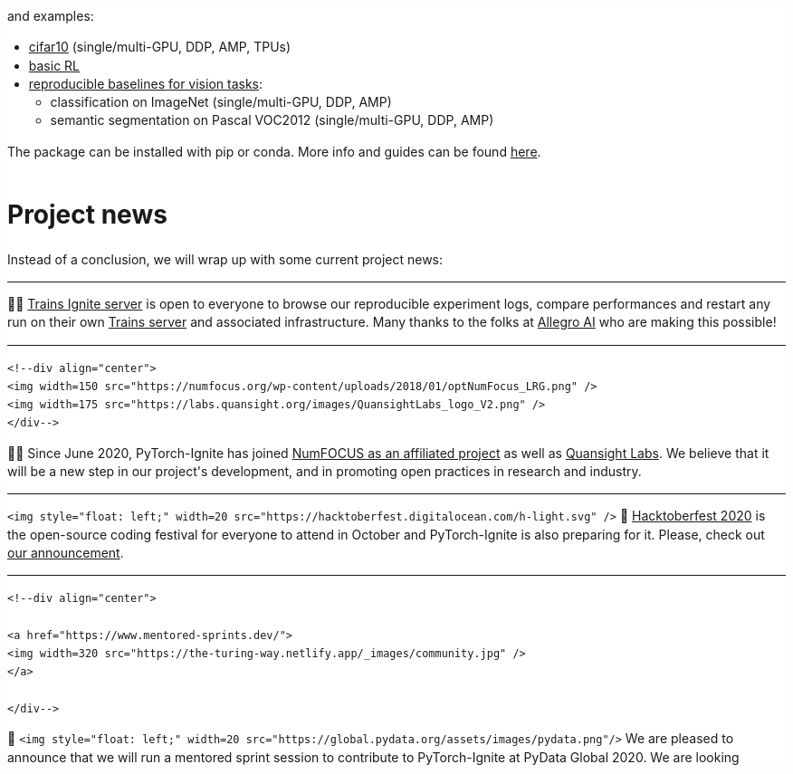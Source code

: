 and examples:

-   [cifar10](https://github.com/pytorch/ignite/tree/master/examples/contrib/cifar10)
    (single/multi-GPU, DDP, AMP, TPUs)
-   [basic
    RL](https://github.com/pytorch/ignite/tree/master/examples/reinforcement_learning)
-   [reproducible baselines for vision
    tasks](https://github.com/pytorch/ignite/tree/master/examples/references):
    -   classification on ImageNet (single/multi-GPU, DDP, AMP)
    -   semantic segmentation on Pascal VOC2012 (single/multi-GPU, DDP,
        AMP)

The package can be installed with pip or conda. More info and guides can
be found [here](https://github.com/pytorch/ignite#installation).

# Project news

Instead of a conclusion, we will wrap up with some current project news:

------------------------------------------------------------------------

🎊🚄 [Trains Ignite server](https://app.ignite.trains.allegro.ai) is
open to everyone to browse our reproducible experiment logs, compare
performances and restart any run on their own [Trains
server](https://github.com/allegroai/trains) and associated
infrastructure. Many thanks to the folks at [Allegro
AI](https://allegro.ai/) who are making this possible!

------------------------------------------------------------------------

```
<!--div align="center">
<img width=150 src="https://numfocus.org/wp-content/uploads/2018/01/optNumFocus_LRG.png" />
<img width=175 src="https://labs.quansight.org/images/QuansightLabs_logo_V2.png" />
</div-->
```
🎉🎊 Since June 2020, PyTorch-Ignite has joined [NumFOCUS as an
affiliated
project](https://numfocus.org/sponsored-projects/affiliated-projects) as
well as [Quansight Labs](https://labs.quansight.org/projects/). We
believe that it will be a new step in our project's development, and in
promoting open practices in research and industry.

------------------------------------------------------------------------

`<img style="float: left;" width=20 src="https://hacktoberfest.digitalocean.com/h-light.svg" />`
🎉 [Hacktoberfest 2020](https://hacktoberfest.digitalocean.com/) is the
open-source coding festival for everyone to attend in October and
PyTorch-Ignite is also preparing for it. Please, check out [our
announcement](https://github.com/pytorch/ignite/issues/1257).

------------------------------------------------------------------------

```
<!--div align="center">
    
<a href="https://www.mentored-sprints.dev/">
<img width=320 src="https://the-turing-way.netlify.app/_images/community.jpg" />
</a>

</div-->
```
🎉
`<img style="float: left;" width=20 src="https://global.pydata.org/assets/images/pydata.png"/>`
We are pleased to announce that we will run a mentored sprint session to
contribute to PyTorch-Ignite at PyData Global 2020. We are looking